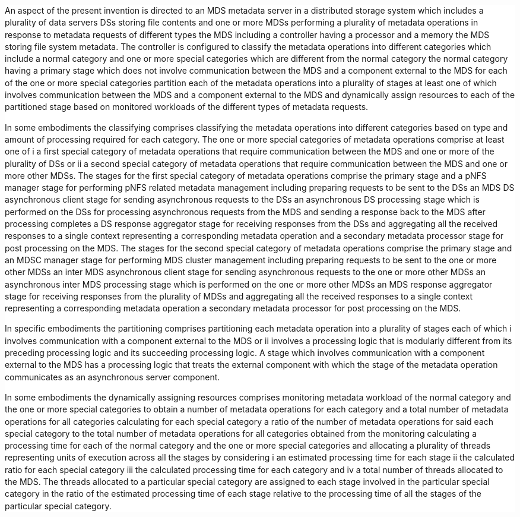 An aspect of the present invention is directed to an MDS metadata server in a distributed storage system which includes a plurality of data servers DSs storing file contents and one or more MDSs performing a plurality of metadata operations in response to metadata requests of different types the MDS including a controller having a processor and a memory the MDS storing file system metadata. The controller is configured to classify the metadata operations into different categories which include a normal category and one or more special categories which are different from the normal category the normal category having a primary stage which does not involve communication between the MDS and a component external to the MDS for each of the one or more special categories partition each of the metadata operations into a plurality of stages at least one of which involves communication between the MDS and a component external to the MDS and dynamically assign resources to each of the partitioned stage based on monitored workloads of the different types of metadata requests.

In some embodiments the classifying comprises classifying the metadata operations into different categories based on type and amount of processing required for each category. The one or more special categories of metadata operations comprise at least one of i a first special category of metadata operations that require communication between the MDS and one or more of the plurality of DSs or ii a second special category of metadata operations that require communication between the MDS and one or more other MDSs. The stages for the first special category of metadata operations comprise the primary stage and a pNFS manager stage for performing pNFS related metadata management including preparing requests to be sent to the DSs an MDS DS asynchronous client stage for sending asynchronous requests to the DSs an asynchronous DS processing stage which is performed on the DSs for processing asynchronous requests from the MDS and sending a response back to the MDS after processing completes a DS response aggregator stage for receiving responses from the DSs and aggregating all the received responses to a single context representing a corresponding metadata operation and a secondary metadata processor stage for post processing on the MDS. The stages for the second special category of metadata operations comprise the primary stage and an MDSC manager stage for performing MDS cluster management including preparing requests to be sent to the one or more other MDSs an inter MDS asynchronous client stage for sending asynchronous requests to the one or more other MDSs an asynchronous inter MDS processing stage which is performed on the one or more other MDSs an MDS response aggregator stage for receiving responses from the plurality of MDSs and aggregating all the received responses to a single context representing a corresponding metadata operation a secondary metadata processor for post processing on the MDS.

In specific embodiments the partitioning comprises partitioning each metadata operation into a plurality of stages each of which i involves communication with a component external to the MDS or ii involves a processing logic that is modularly different from its preceding processing logic and its succeeding processing logic. A stage which involves communication with a component external to the MDS has a processing logic that treats the external component with which the stage of the metadata operation communicates as an asynchronous server component.

In some embodiments the dynamically assigning resources comprises monitoring metadata workload of the normal category and the one or more special categories to obtain a number of metadata operations for each category and a total number of metadata operations for all categories calculating for each special category a ratio of the number of metadata operations for said each special category to the total number of metadata operations for all categories obtained from the monitoring calculating a processing time for each of the normal category and the one or more special categories and allocating a plurality of threads representing units of execution across all the stages by considering i an estimated processing time for each stage ii the calculated ratio for each special category iii the calculated processing time for each category and iv a total number of threads allocated to the MDS. The threads allocated to a particular special category are assigned to each stage involved in the particular special category in the ratio of the estimated processing time of each stage relative to the processing time of all the stages of the particular special category.
